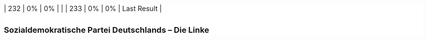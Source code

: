 | 232 | 0% | 0% |  |
| 233 | 0% | 0% | Last Result |

### Sozialdemokratische Partei Deutschlands – Die Linke

